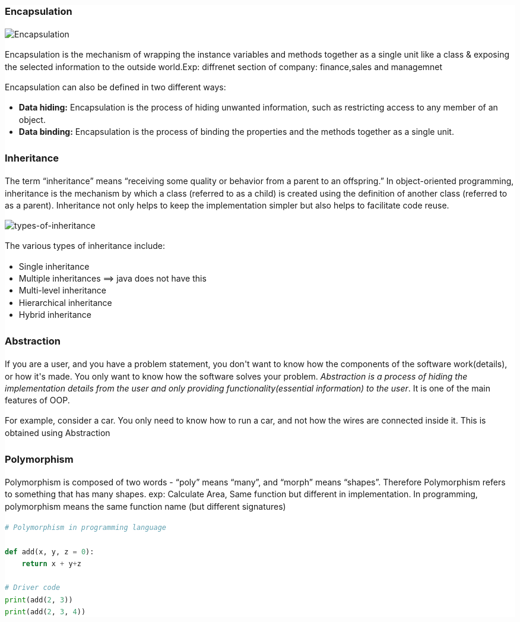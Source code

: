 ### Encapsulation

![Encapsulation](https://i.ibb.co/JB6HF7T/image.png)

Encapsulation is the mechanism of wrapping the instance variables and methods together as a single unit like a class & exposing the selected information to the outside world.Exp: diffrenet section of company: finance,sales and managemnet

Encapsulation can also be defined in two different ways:

* **Data hiding:** Encapsulation is the process of hiding unwanted information, such as restricting access to any member of an object.
* **Data binding:** Encapsulation is the process of binding the properties and the methods together as a single unit.

### Inheritance

The term “inheritance” means “receiving some quality or behavior from a parent to an offspring.” In object-oriented programming, inheritance is the mechanism by which a class (referred to as a child) is created using the definition of another class (referred to as a parent). Inheritance not only helps to keep the implementation simpler but also helps to facilitate code reuse.

![types-of-inheritance](https://i.ibb.co/SyJ0K2t/image.png)

The various types of inheritance include:

* Single inheritance
* Multiple inheritances ==> java does not have this
* Multi-level inheritance
* Hierarchical inheritance
* Hybrid inheritance

### Abstraction

If you are a user, and you have a problem statement, you don't want to know how the components of the software work(details), or how it's made. You only want to know how the software solves your problem. *Abstraction is a process of hiding the implementation details from the user and only providing functionality(essential information) to the user*. It is one of the main features of OOP.

For example, consider a car. You only need to know how to run a car, and not how the wires are connected inside it. This is obtained using Abstraction

### Polymorphism

Polymorphism is composed of two words - “poly” means “many”, and “morph” means “shapes”. Therefore Polymorphism refers to something that has many shapes. exp: Calculate Area, Same function but different in implementation.
In programming, polymorphism means the same function name (but different signatures)

```py
# Polymorphism in programming language

def add(x, y, z = 0): 
	return x + y+z

# Driver code 
print(add(2, 3))
print(add(2, 3, 4))
```
